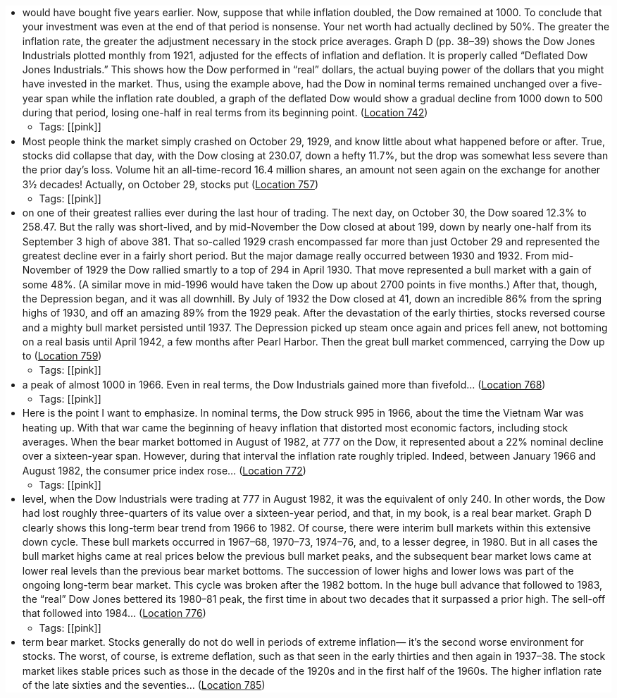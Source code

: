 - would have bought five years earlier. Now, suppose that while inflation doubled, the Dow remained at 1000. To conclude that your investment was even at the end of that period is nonsense. Your net worth had actually declined by 50%. The greater the inflation rate, the greater the adjustment necessary in the stock price averages. Graph D (pp. 38–39) shows the Dow Jones Industrials plotted monthly from 1921, adjusted for the effects of inflation and deflation. It is properly called “Deflated Dow Jones Industrials.” This shows how the Dow performed in “real” dollars, the actual buying power of the dollars that you might have invested in the market. Thus, using the example above, had the Dow in nominal terms remained unchanged over a five-year span while the inflation rate doubled, a graph of the deflated Dow would show a gradual decline from 1000 down to 500 during that period, losing one-half in real terms from its beginning point. ([Location 742](https://readwise.io/to_kindle?action=open&asin=B002Q1YEEY&location=742))
    - Tags: [[pink]] 
- Most people think the market simply crashed on October 29, 1929, and know little about what happened before or after. True, stocks did collapse that day, with the Dow closing at 230.07, down a hefty 11.7%, but the drop was somewhat less severe than the prior day’s loss. Volume hit an all-time-record 16.4 million shares, an amount not seen again on the exchange for another 3½ decades! Actually, on October 29, stocks put ([Location 757](https://readwise.io/to_kindle?action=open&asin=B002Q1YEEY&location=757))
    - Tags: [[pink]] 
- on one of their greatest rallies ever during the last hour of trading. The next day, on October 30, the Dow soared 12.3% to 258.47. But the rally was short-lived, and by mid-November the Dow closed at about 199, down by nearly one-half from its September 3 high of above 381. That so-called 1929 crash encompassed far more than just October 29 and represented the greatest decline ever in a fairly short period. But the major damage really occurred between 1930 and 1932. From mid-November of 1929 the Dow rallied smartly to a top of 294 in April 1930. That move represented a bull market with a gain of some 48%. (A similar move in mid-1996 would have taken the Dow up about 2700 points in five months.) After that, though, the Depression began, and it was all downhill. By July of 1932 the Dow closed at 41, down an incredible 86% from the spring highs of 1930, and off an amazing 89% from the 1929 peak. After the devastation of the early thirties, stocks reversed course and a mighty bull market persisted until 1937. The Depression picked up steam once again and prices fell anew, not bottoming on a real basis until April 1942, a few months after Pearl Harbor. Then the great bull market commenced, carrying the Dow up to ([Location 759](https://readwise.io/to_kindle?action=open&asin=B002Q1YEEY&location=759))
    - Tags: [[pink]] 
- a peak of almost 1000 in 1966. Even in real terms, the Dow Industrials gained more than fivefold… ([Location 768](https://readwise.io/to_kindle?action=open&asin=B002Q1YEEY&location=768))
    - Tags: [[pink]] 
- Here is the point I want to emphasize. In nominal terms, the Dow struck 995 in 1966, about the time the Vietnam War was heating up. With that war came the beginning of heavy inflation that distorted most economic factors, including stock averages. When the bear market bottomed in August of 1982, at 777 on the Dow, it represented about a 22% nominal decline over a sixteen-year span. However, during that interval the inflation rate roughly tripled. Indeed, between January 1966 and August 1982, the consumer price index rose… ([Location 772](https://readwise.io/to_kindle?action=open&asin=B002Q1YEEY&location=772))
    - Tags: [[pink]] 
- level, when the Dow Industrials were trading at 777 in August 1982, it was the equivalent of only 240. In other words, the Dow had lost roughly three-quarters of its value over a sixteen-year period, and that, in my book, is a real bear market. Graph D clearly shows this long-term bear trend from 1966 to 1982. Of course, there were interim bull markets within this extensive down cycle. These bull markets occurred in 1967–68, 1970–73, 1974–76, and, to a lesser degree, in 1980. But in all cases the bull market highs came at real prices below the previous bull market peaks, and the subsequent bear market lows came at lower real levels than the previous bear market bottoms. The succession of lower highs and lower lows was part of the ongoing long-term bear market. This cycle was broken after the 1982 bottom. In the huge bull advance that followed to 1983, the “real” Dow Jones bettered its 1980–81 peak, the first time in about two decades that it surpassed a prior high. The sell-off that followed into 1984… ([Location 776](https://readwise.io/to_kindle?action=open&asin=B002Q1YEEY&location=776))
    - Tags: [[pink]] 
- term bear market. Stocks generally do not do well in periods of extreme inflation— it’s the second worse environment for stocks. The worst, of course, is extreme deflation, such as that seen in the early thirties and then again in 1937–38. The stock market likes stable prices such as those in the decade of the 1920s and in the first half of the 1960s. The higher inflation rate of the late sixties and the seventies… ([Location 785](https://readwise.io/to_kindle?action=open&asin=B002Q1YEEY&location=785))